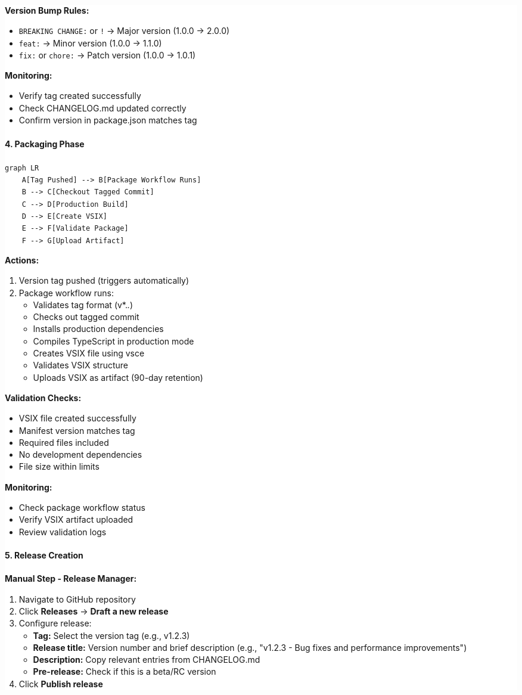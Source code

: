 **Version Bump Rules:**
- `BREAKING CHANGE:` or `!` → Major version (1.0.0 → 2.0.0)
- `feat:` → Minor version (1.0.0 → 1.1.0)
- `fix:` or `chore:` → Patch version (1.0.0 → 1.0.1)

**Monitoring:**
- Verify tag created successfully
- Check CHANGELOG.md updated correctly
- Confirm version in package.json matches tag

#### 4. Packaging Phase

```mermaid
graph LR
    A[Tag Pushed] --> B[Package Workflow Runs]
    B --> C[Checkout Tagged Commit]
    C --> D[Production Build]
    D --> E[Create VSIX]
    E --> F[Validate Package]
    F --> G[Upload Artifact]
```

**Actions:**
1. Version tag pushed (triggers automatically)
2. Package workflow runs:
   - Validates tag format (v*.*.*)
   - Checks out tagged commit
   - Installs production dependencies
   - Compiles TypeScript in production mode
   - Creates VSIX file using vsce
   - Validates VSIX structure
   - Uploads VSIX as artifact (90-day retention)

**Validation Checks:**
- VSIX file created successfully
- Manifest version matches tag
- Required files included
- No development dependencies
- File size within limits

**Monitoring:**
- Check package workflow status
- Verify VSIX artifact uploaded
- Review validation logs

#### 5. Release Creation

**Manual Step - Release Manager:**

1. Navigate to GitHub repository
2. Click **Releases** → **Draft a new release**
3. Configure release:
   - **Tag:** Select the version tag (e.g., v1.2.3)
   - **Release title:** Version number and brief description (e.g., "v1.2.3 - Bug fixes and performance improvements")
   - **Description:** Copy relevant entries from CHANGELOG.md
   - **Pre-release:** Check if this is a beta/RC version
4. Click **Publish release**
